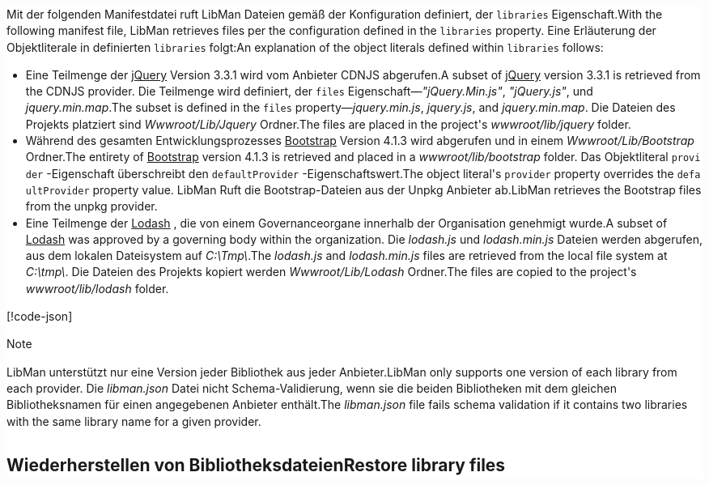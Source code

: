 <span data-ttu-id="4d6f2-167">Mit der folgenden Manifestdatei ruft LibMan Dateien gemäß der Konfiguration definiert, der `libraries` Eigenschaft.</span><span class="sxs-lookup"><span data-stu-id="4d6f2-167">With the following manifest file, LibMan retrieves files per the configuration defined in the `libraries` property.</span></span> <span data-ttu-id="4d6f2-168">Eine Erläuterung der Objektliterale in definierten `libraries` folgt:</span><span class="sxs-lookup"><span data-stu-id="4d6f2-168">An explanation of the object literals defined within `libraries` follows:</span></span>

* <span data-ttu-id="4d6f2-169">Eine Teilmenge der [jQuery](https://jquery.com/) Version 3.3.1 wird vom Anbieter CDNJS abgerufen.</span><span class="sxs-lookup"><span data-stu-id="4d6f2-169">A subset of [jQuery](https://jquery.com/) version 3.3.1 is retrieved from the CDNJS provider.</span></span> <span data-ttu-id="4d6f2-170">Die Teilmenge wird definiert, der `files` Eigenschaft&mdash;*"jQuery.Min.js"*, *"jQuery.js"*, und *jquery.min.map*.</span><span class="sxs-lookup"><span data-stu-id="4d6f2-170">The subset is defined in the `files` property&mdash;*jquery.min.js*, *jquery.js*, and *jquery.min.map*.</span></span> <span data-ttu-id="4d6f2-171">Die Dateien des Projekts platziert sind *Wwwroot/Lib/Jquery* Ordner.</span><span class="sxs-lookup"><span data-stu-id="4d6f2-171">The files are placed in the project's *wwwroot/lib/jquery* folder.</span></span>
* <span data-ttu-id="4d6f2-172">Während des gesamten Entwicklungsprozesses [Bootstrap](https://getbootstrap.com/) Version 4.1.3 wird abgerufen und in einem *Wwwroot/Lib/Bootstrap* Ordner.</span><span class="sxs-lookup"><span data-stu-id="4d6f2-172">The entirety of [Bootstrap](https://getbootstrap.com/) version 4.1.3 is retrieved and placed in a *wwwroot/lib/bootstrap* folder.</span></span> <span data-ttu-id="4d6f2-173">Das Objektliteral `provider` -Eigenschaft überschreibt den `defaultProvider` -Eigenschaftswert.</span><span class="sxs-lookup"><span data-stu-id="4d6f2-173">The object literal's `provider` property overrides the `defaultProvider` property value.</span></span> <span data-ttu-id="4d6f2-174">LibMan Ruft die Bootstrap-Dateien aus der Unpkg Anbieter ab.</span><span class="sxs-lookup"><span data-stu-id="4d6f2-174">LibMan retrieves the Bootstrap files from the unpkg provider.</span></span>
* <span data-ttu-id="4d6f2-175">Eine Teilmenge der [Lodash](https://lodash.com/) , die von einem Governanceorgane innerhalb der Organisation genehmigt wurde.</span><span class="sxs-lookup"><span data-stu-id="4d6f2-175">A subset of [Lodash](https://lodash.com/) was approved by a governing body within the organization.</span></span> <span data-ttu-id="4d6f2-176">Die *lodash.js* und *lodash.min.js* Dateien werden abgerufen, aus dem lokalen Dateisystem auf *C:\\Tmp\\*.</span><span class="sxs-lookup"><span data-stu-id="4d6f2-176">The *lodash.js* and *lodash.min.js* files are retrieved from the local file system at *C:\\tmp\\*.</span></span> <span data-ttu-id="4d6f2-177">Die Dateien des Projekts kopiert werden *Wwwroot/Lib/Lodash* Ordner.</span><span class="sxs-lookup"><span data-stu-id="4d6f2-177">The files are copied to the project's *wwwroot/lib/lodash* folder.</span></span>

[!code-json[](samples/LibManSample/libman.json)]

> [!NOTE]
> <span data-ttu-id="4d6f2-178">LibMan unterstützt nur eine Version jeder Bibliothek aus jeder Anbieter.</span><span class="sxs-lookup"><span data-stu-id="4d6f2-178">LibMan only supports one version of each library from each provider.</span></span> <span data-ttu-id="4d6f2-179">Die *libman.json* Datei nicht Schema-Validierung, wenn sie die beiden Bibliotheken mit dem gleichen Bibliotheksnamen für einen angegebenen Anbieter enthält.</span><span class="sxs-lookup"><span data-stu-id="4d6f2-179">The *libman.json* file fails schema validation if it contains two libraries with the same library name for a given provider.</span></span>

## <a name="restore-library-files"></a><span data-ttu-id="4d6f2-180">Wiederherstellen von Bibliotheksdateien</span><span class="sxs-lookup"><span data-stu-id="4d6f2-180">Restore library files</span></span>
